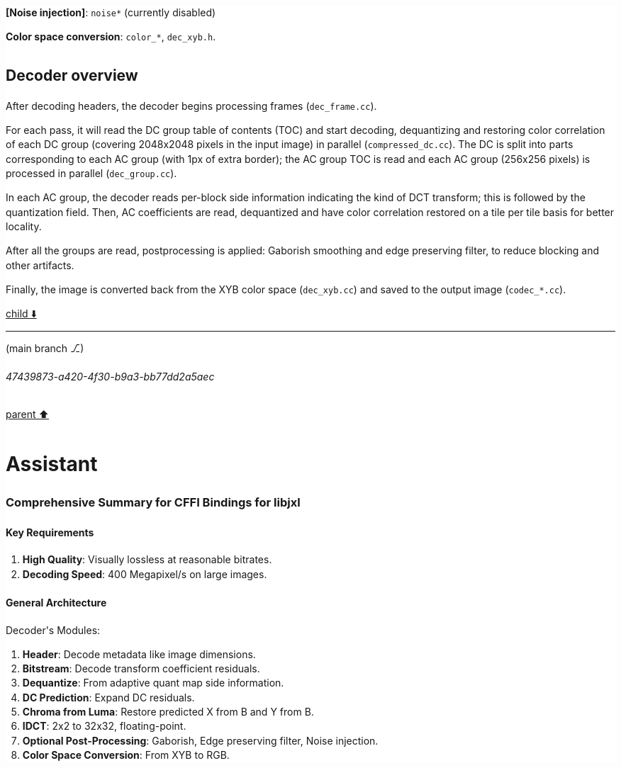 **[Noise injection]**: `noise*` (currently disabled)

**Color space conversion**: `color_*`, `dec_xyb.h`.

## Decoder overview

After decoding headers, the decoder begins processing frames (`dec_frame.cc`).

For each pass, it will read the DC group table of contents (TOC) and start
decoding, dequantizing and restoring color correlation of each DC group
(covering 2048x2048 pixels in the input image) in parallel
(`compressed_dc.cc`). The DC is split into parts corresponding to each AC group
(with 1px of extra border); the AC group TOC is read and each AC group (256x256
pixels) is processed in parallel (`dec_group.cc`).

In each AC group, the decoder reads per-block side information indicating the
kind of DCT transform; this is followed by the quantization field. Then, AC
coefficients are read, dequantized and have color correlation restored on a
tile per tile basis for better locality.

After all the groups are read, postprocessing is applied: Gaborish smoothing
and edge preserving filter, to reduce blocking and other artifacts.

Finally, the image is converted back from the XYB color space
(`dec_xyb.cc`) and saved to the output image (`codec_*.cc`).

[child ⬇️](#47439873-a420-4f30-b9a3-bb77dd2a5aec)

---

(main branch ⎇)
###### 47439873-a420-4f30-b9a3-bb77dd2a5aec
[parent ⬆️](#aaa23237-a0ee-437a-8a74-7126fe1c65dc)
# Assistant

### Comprehensive Summary for CFFI Bindings for libjxl

#### Key Requirements
1. **High Quality**: Visually lossless at reasonable bitrates.
2. **Decoding Speed**: 400 Megapixel/s on large images.

#### General Architecture

Decoder's Modules:
1. **Header**: Decode metadata like image dimensions.
2. **Bitstream**: Decode transform coefficient residuals.
3. **Dequantize**: From adaptive quant map side information.
4. **DC Prediction**: Expand DC residuals.
5. **Chroma from Luma**: Restore predicted X from B and Y from B.
6. **IDCT**: 2x2 to 32x32, floating-point.
7. **Optional Post-Processing**: Gaborish, Edge preserving filter, Noise injection.
8. **Color Space Conversion**: From XYB to RGB.

